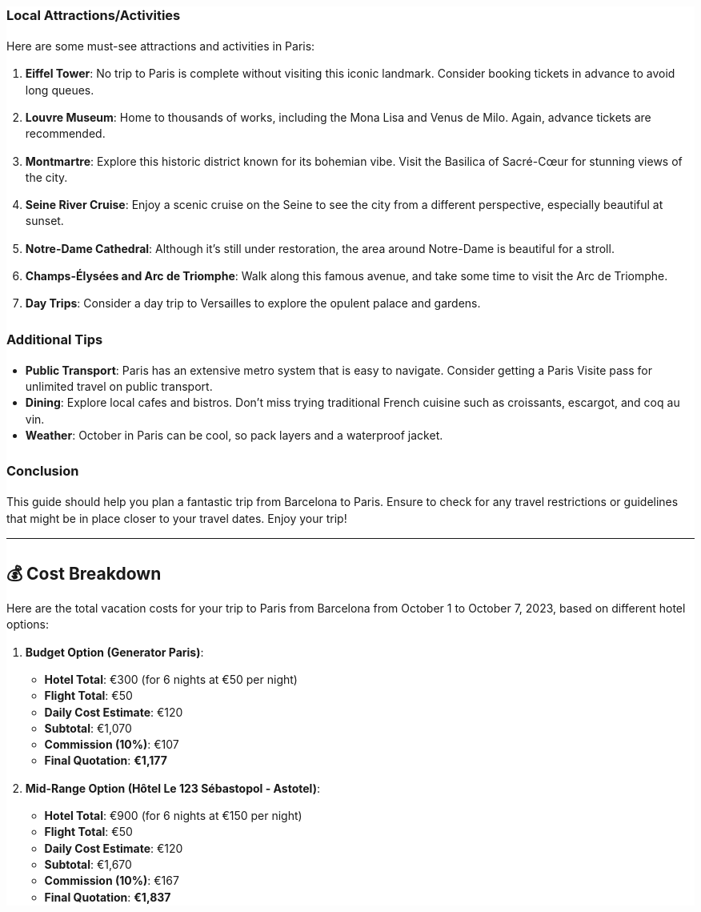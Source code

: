 ### Local Attractions/Activities
Here are some must-see attractions and activities in Paris:

1. **Eiffel Tower**: No trip to Paris is complete without visiting this iconic landmark. Consider booking tickets in advance to avoid long queues.

2. **Louvre Museum**: Home to thousands of works, including the Mona Lisa and Venus de Milo. Again, advance tickets are recommended.

3. **Montmartre**: Explore this historic district known for its bohemian vibe. Visit the Basilica of Sacré-Cœur for stunning views of the city.

4. **Seine River Cruise**: Enjoy a scenic cruise on the Seine to see the city from a different perspective, especially beautiful at sunset.

5. **Notre-Dame Cathedral**: Although it’s still under restoration, the area around Notre-Dame is beautiful for a stroll.

6. **Champs-Élysées and Arc de Triomphe**: Walk along this famous avenue, and take some time to visit the Arc de Triomphe.

7. **Day Trips**: Consider a day trip to Versailles to explore the opulent palace and gardens.

### Additional Tips
- **Public Transport**: Paris has an extensive metro system that is easy to navigate. Consider getting a Paris Visite pass for unlimited travel on public transport.
- **Dining**: Explore local cafes and bistros. Don’t miss trying traditional French cuisine such as croissants, escargot, and coq au vin.
- **Weather**: October in Paris can be cool, so pack layers and a waterproof jacket.

### Conclusion
This guide should help you plan a fantastic trip from Barcelona to Paris. Ensure to check for any travel restrictions or guidelines that might be in place closer to your travel dates. Enjoy your trip!

---

## 💰 Cost Breakdown
Here are the total vacation costs for your trip to Paris from Barcelona from October 1 to October 7, 2023, based on different hotel options:

1. **Budget Option (Generator Paris)**:
   - **Hotel Total**: €300 (for 6 nights at €50 per night)
   - **Flight Total**: €50
   - **Daily Cost Estimate**: €120
   - **Subtotal**: €1,070
   - **Commission (10%)**: €107
   - **Final Quotation**: **€1,177**

2. **Mid-Range Option (Hôtel Le 123 Sébastopol - Astotel)**:
   - **Hotel Total**: €900 (for 6 nights at €150 per night)
   - **Flight Total**: €50
   - **Daily Cost Estimate**: €120
   - **Subtotal**: €1,670
   - **Commission (10%)**: €167
   - **Final Quotation**: **€1,837**
